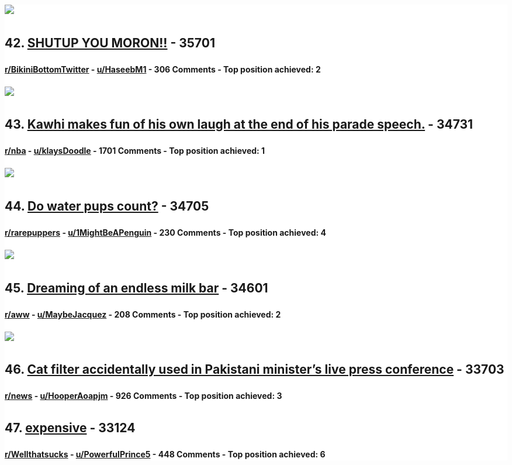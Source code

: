 <a href="https://i.redd.it/x46ag9uisu431.jpg"><img src="https://b.thumbs.redditmedia.com/xLJ5hWxtX8KCS9YoZwt8HL2lfNo4v4__K75RgPLc_xQ.jpg"></img></a>

## 42. [SHUTUP YOU MORON!!](http://reddit.com/r/BikiniBottomTwitter/comments/c1u7og/shutup_you_moron/) - 35701
#### [r/BikiniBottomTwitter](http://reddit.com/r/BikiniBottomTwitter) - [u/HaseebM1](http://reddit.com/u/HaseebM1) - 306 Comments - Top position achieved: 2

<a href="https://i.redd.it/hj9jrywnuz431.jpg"><img src="https://a.thumbs.redditmedia.com/1yKWQ0z6Pw41clmhK0gmPqZxsTOw0HHkGCGCUm6fCP4.jpg"></img></a>

## 43. [Kawhi makes fun of his own laugh at the end of his parade speech.](http://reddit.com/r/nba/comments/c1sies/kawhi_makes_fun_of_his_own_laugh_at_the_end_of/) - 34731
#### [r/nba](http://reddit.com/r/nba) - [u/klaysDoodle](http://reddit.com/u/klaysDoodle) - 1701 Comments - Top position achieved: 1

<a href="https://streamable.com/g2ht1"><img src="image"></img></a>

## 44. [Do water pups count?](http://reddit.com/r/rarepuppers/comments/c1mjk2/do_water_pups_count/) - 34705
#### [r/rarepuppers](http://reddit.com/r/rarepuppers) - [u/1MightBeAPenguin](http://reddit.com/u/1MightBeAPenguin) - 230 Comments - Top position achieved: 4

<a href="https://i.imgur.com/C8cY0ty.jpg"><img src="https://b.thumbs.redditmedia.com/xV6MTgcDtzY8TfXCIiVAqH8RS1-oXTE7dVM34dbz_Gs.jpg"></img></a>

## 45. [Dreaming of an endless milk bar](http://reddit.com/r/aww/comments/c1oyf6/dreaming_of_an_endless_milk_bar/) - 34601
#### [r/aww](http://reddit.com/r/aww) - [u/MaybeJacquez](http://reddit.com/u/MaybeJacquez) - 208 Comments - Top position achieved: 2

<a href="https://v.redd.it/3knhquwnrx431"><img src="https://b.thumbs.redditmedia.com/45X-QSRdTMAYdIHz99weASDrJ_aUMUALhoxRhamNoUc.jpg"></img></a>

## 46. [Cat filter accidentally used in Pakistani minister’s live press conference](http://reddit.com/r/news/comments/c1nvu2/cat_filter_accidentally_used_in_pakistani/) - 33703
#### [r/news](http://reddit.com/r/news) - [u/HooperAoapjm](http://reddit.com/u/HooperAoapjm) - 926 Comments - Top position achieved: 3

## 47. [expensive](http://reddit.com/r/Wellthatsucks/comments/c1ral2/expensive/) - 33124
#### [r/Wellthatsucks](http://reddit.com/r/Wellthatsucks) - [u/PowerfulPrince5](http://reddit.com/u/PowerfulPrince5) - 448 Comments - Top position achieved: 6
